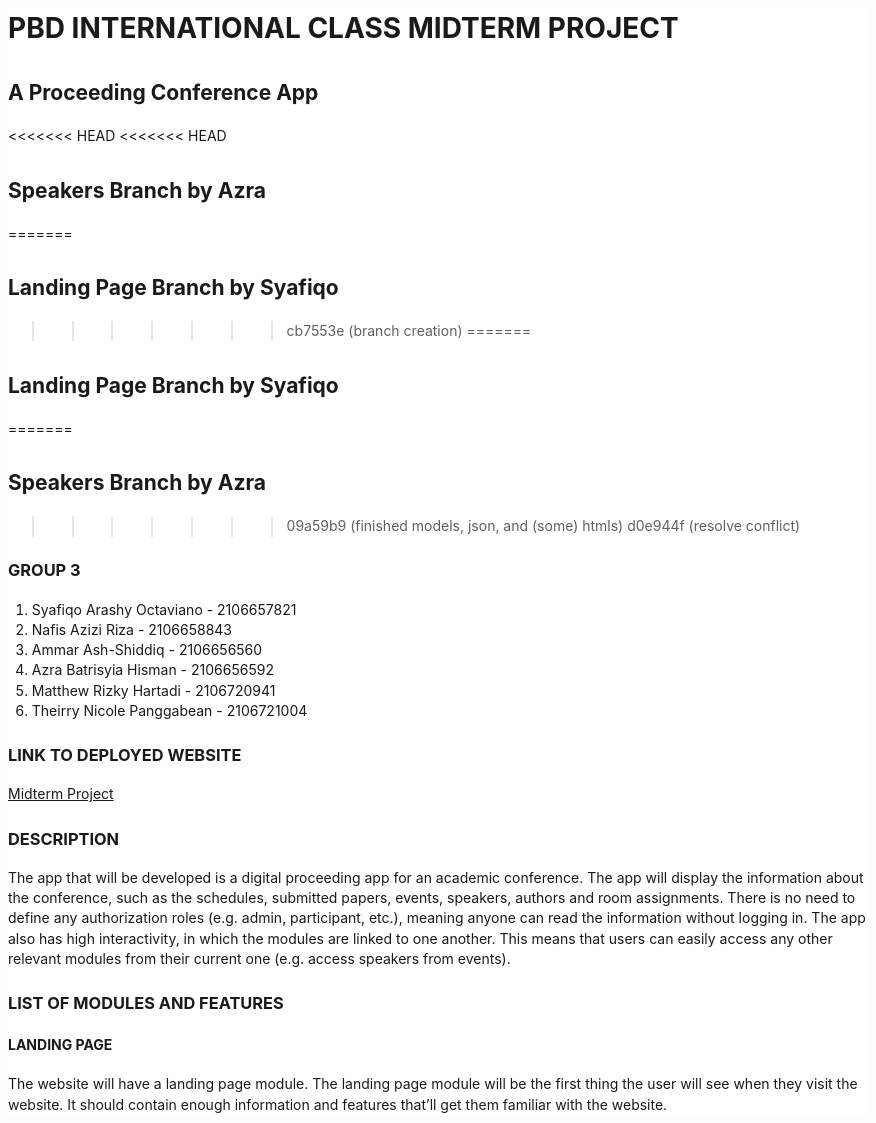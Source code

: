 # PBD INTERNATIONAL CLASS MIDTERM PROJECT

## A Proceeding Conference App

<<<<<<< HEAD
<<<<<<< HEAD
## Speakers Branch by Azra
=======
## Landing Page Branch by Syafiqo
>>>>>>> cb7553e (branch creation)
=======
## Landing Page Branch by Syafiqo
=======
## Speakers Branch by Azra
>>>>>>> 09a59b9 (finished models, json, and (some) htmls)
>>>>>>> d0e944f (resolve conflict)

### GROUP 3

1. Syafiqo Arashy Octaviano - 2106657821
2. Nafis Azizi Riza - 2106658843
3. Ammar Ash-Shiddiq - 2106656560
4. Azra Batrisyia Hisman - 2106656592
5. Matthew Rizky Hartadi - 2106720941
6. Theirry Nicole Panggabean - 2106721004


### LINK TO DEPLOYED WEBSITE

[Midterm Project](https://midterm-project-group3ki.herokuapp.com/)


### DESCRIPTION

The app that will be developed is a digital proceeding app for an academic conference. The app will display the information about the conference, such as the schedules, submitted papers, events, speakers, authors and room assignments. There is no need to define any authorization roles (e.g. admin, participant, etc.), meaning anyone can read the information without logging in. The app also has high interactivity, in which the modules are linked to one another. This means that users can easily access any other relevant modules from their current one (e.g. access speakers from events).


### LIST OF MODULES AND FEATURES

#### LANDING PAGE

The website will have a landing page module. The landing page module will be the first thing the user will see when they visit the website. It should contain enough information and features that’ll get them familiar with the website.
